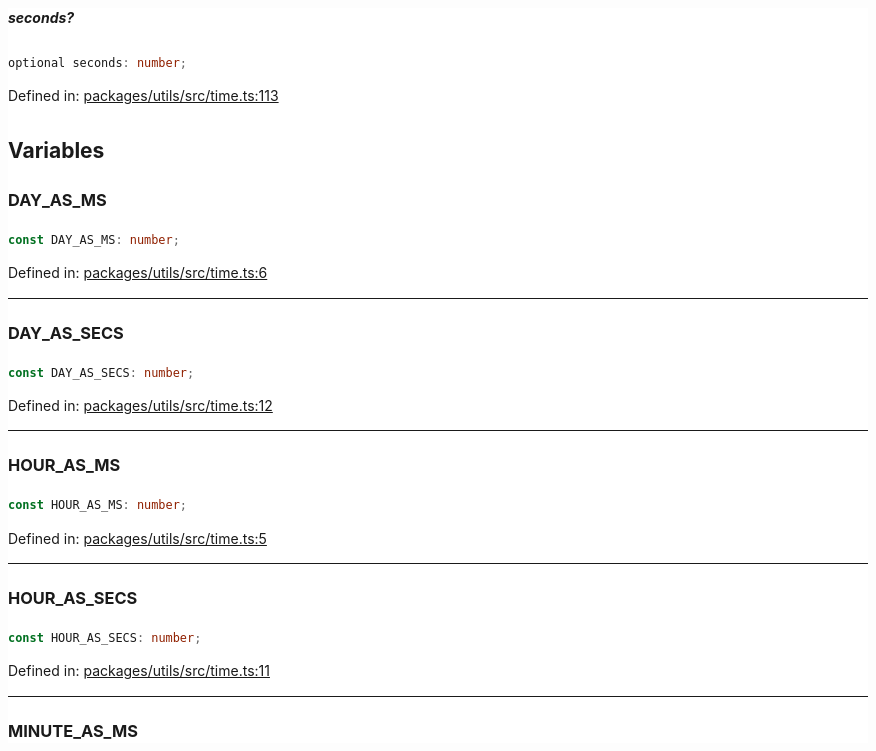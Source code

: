 ##### seconds?

```ts
optional seconds: number;
```

Defined in: [packages/utils/src/time.ts:113](https://github.com/lucasols/utils/blob/main/packages/utils/src/time.ts#L113)

## Variables

### DAY\_AS\_MS

```ts
const DAY_AS_MS: number;
```

Defined in: [packages/utils/src/time.ts:6](https://github.com/lucasols/utils/blob/main/packages/utils/src/time.ts#L6)

***

### DAY\_AS\_SECS

```ts
const DAY_AS_SECS: number;
```

Defined in: [packages/utils/src/time.ts:12](https://github.com/lucasols/utils/blob/main/packages/utils/src/time.ts#L12)

***

### HOUR\_AS\_MS

```ts
const HOUR_AS_MS: number;
```

Defined in: [packages/utils/src/time.ts:5](https://github.com/lucasols/utils/blob/main/packages/utils/src/time.ts#L5)

***

### HOUR\_AS\_SECS

```ts
const HOUR_AS_SECS: number;
```

Defined in: [packages/utils/src/time.ts:11](https://github.com/lucasols/utils/blob/main/packages/utils/src/time.ts#L11)

***

### MINUTE\_AS\_MS
